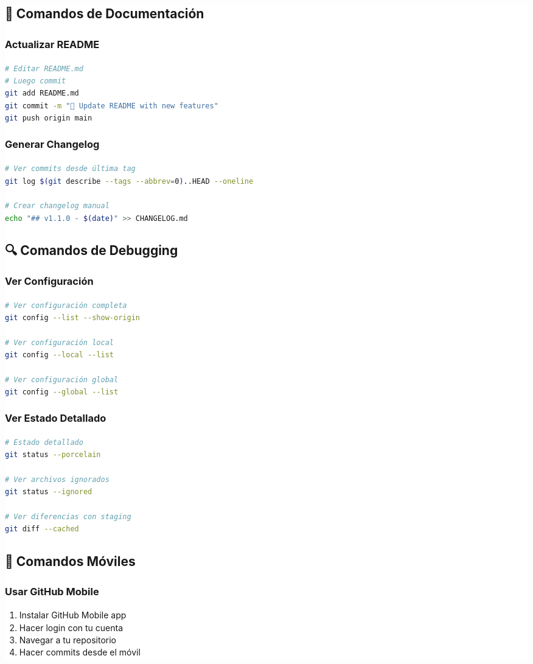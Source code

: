## 📝 Comandos de Documentación

### Actualizar README
```bash
# Editar README.md
# Luego commit
git add README.md
git commit -m "📝 Update README with new features"
git push origin main
```

### Generar Changelog
```bash
# Ver commits desde última tag
git log $(git describe --tags --abbrev=0)..HEAD --oneline

# Crear changelog manual
echo "## v1.1.0 - $(date)" >> CHANGELOG.md
```

## 🔍 Comandos de Debugging

### Ver Configuración
```bash
# Ver configuración completa
git config --list --show-origin

# Ver configuración local
git config --local --list

# Ver configuración global
git config --global --list
```

### Ver Estado Detallado
```bash
# Estado detallado
git status --porcelain

# Ver archivos ignorados
git status --ignored

# Ver diferencias con staging
git diff --cached
```

## 📱 Comandos Móviles

### Usar GitHub Mobile
1. Instalar GitHub Mobile app
2. Hacer login con tu cuenta
3. Navegar a tu repositorio
4. Hacer commits desde el móvil
